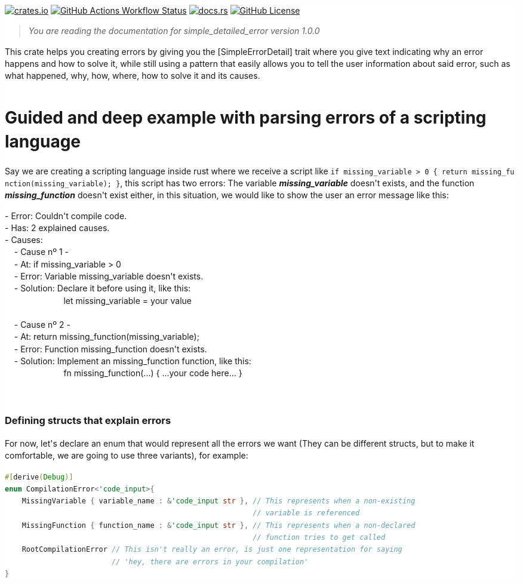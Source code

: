 [![crates.io](https://img.shields.io/crates/v/simple_detailed_error.svg)](https://crates.io/crates/simple_detailed_error)
[![GitHub Actions Workflow Status](https://img.shields.io/github/actions/workflow/status/JorgeRicoVivas/simple_detailed_error/rust.yml)](https://github.com/JorgeRicoVivas/simple_detailed_error/actions)
[![docs.rs](https://img.shields.io/docs.rs/simple_detailed_error)](https://docs.rs/simple_detailed_error/latest/simple_detailed_error/)
[![GitHub License](https://img.shields.io/github/license/JorgeRicoVivas/simple_detailed_error)](https://github.com/JorgeRicoVivas/simple_detailed_error?tab=CC0-1.0-1-ov-file)
> *You are reading the documentation for simple_detailed_error version 1.0.0*

This crate helps you creating errors by giving you the [SimpleErrorDetail] trait where you give
text indicating why an error happens and how to solve it, while still using a pattern that
easily allows you to tell the user information about said error, such as what happened, why,
how, where, how to solve it and its causes.
<br>

# Guided and deep example with parsing errors of a scripting language

Say we are creating a scripting language inside rust where we receive a script like
```if missing_variable > 0 { return missing_function(missing_variable); }```, this script has
two errors: The variable ***missing_variable*** doesn't exists, and the function
***missing_function*** doesn't exist either, in this situation, we would like to show the user
an error message like this: <br>

<span/>- Error: Couldn't compile code.<br>
<span/>- Has: 2 explained causes.<br>
<span/>- Causes:<br>
&nbsp;&nbsp;&nbsp;&nbsp;- Cause nº 1 -<br>
&nbsp;&nbsp;&nbsp;&nbsp;- At: if missing_variable > 0<br>
&nbsp;&nbsp;&nbsp;&nbsp;- Error: Variable missing_variable doesn't exists.<br>
&nbsp;&nbsp;&nbsp;&nbsp;- Solution: Declare it before using it, like this:<br>
&nbsp;&nbsp;&nbsp;&nbsp;&nbsp;&nbsp;&nbsp;&nbsp;&nbsp;&nbsp;&nbsp;&nbsp;&nbsp;&nbsp;&nbsp;&nbsp;&nbsp;&nbsp;&nbsp;&nbsp;&nbsp;&nbsp;&nbsp;&nbsp; let missing_variable = your value<br>
 <br>
&nbsp;&nbsp;&nbsp;&nbsp;- Cause nº 2 -<br>
&nbsp;&nbsp;&nbsp;&nbsp;- At: return missing_function(missing_variable);<br>
&nbsp;&nbsp;&nbsp;&nbsp;- Error: Function missing_function doesn't exists.<br>
&nbsp;&nbsp;&nbsp;&nbsp;- Solution: Implement an missing_function function, like this:<br>
&nbsp;&nbsp;&nbsp;&nbsp;&nbsp;&nbsp;&nbsp;&nbsp;&nbsp;&nbsp;&nbsp;&nbsp;&nbsp;&nbsp;&nbsp;&nbsp;&nbsp;&nbsp;&nbsp;&nbsp;&nbsp;&nbsp;&nbsp;&nbsp; fn missing_function(...) { ...your code here... }<br>

<br>

### Defining structs that explain errors

For now, let's declare an enum that would represent all the errors we want (They can be
different structs, but to make it comfortable, we are going to use three variants), for example:

``` rust
#[derive(Debug)]
enum CompilationError<'code_input>{
    MissingVariable { variable_name : &'code_input str }, // This represents when a non-existing
                                                          // variable is referenced
    MissingFunction { function_name : &'code_input str }, // This represents when a non-declared
                                                          // function tries to get called
    RootCompilationError // This isn't really an error, is just one representation for saying
                         // 'hey, there are errors in your compilation'
}
```
